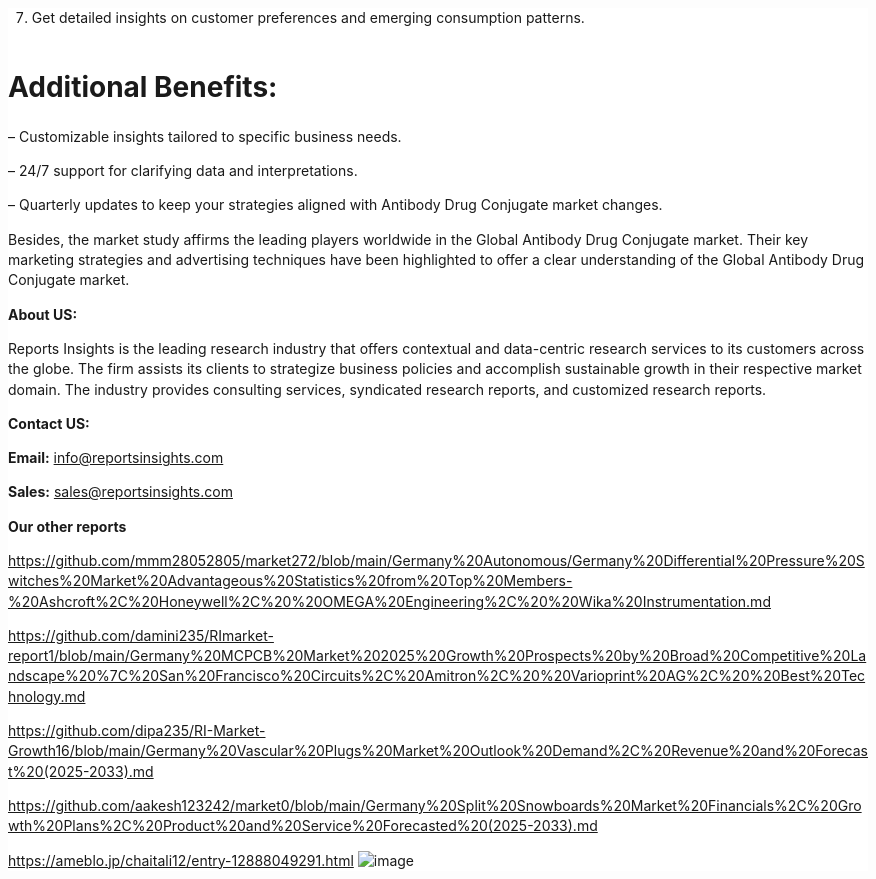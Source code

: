 7. Get detailed insights on customer preferences and emerging consumption patterns.

# <strong>Additional Benefits:</strong>

– Customizable insights tailored to specific business needs.

– 24/7 support for clarifying data and interpretations.

– Quarterly updates to keep your strategies aligned with Antibody Drug Conjugate market changes.

Besides, the market study affirms the leading players worldwide in the Global Antibody Drug Conjugate market. Their key marketing strategies and advertising techniques have been highlighted to offer a clear understanding of the Global Antibody Drug Conjugate market.

<strong><strong>About US</strong>:</strong>

Reports Insights is the leading research industry that offers contextual and data-centric research services to its customers across the globe. The firm assists its clients to strategize business policies and accomplish sustainable growth in their respective market domain. The industry provides consulting services, syndicated research reports, and customized research reports.

<strong>Contact US:</strong>

<p class=><b>Email:</b> <a href=mailto:info@reportsinsights.com>info@reportsinsights.com</a></p>
<p class=><b>Sales:</b> <a href=mailto:sales@reportsinsights.com>sales@reportsinsights.com</a></p>

<strong>Our other reports</strong>

<a href=https://github.com/mmm28052805/market272/blob/main/Germany%20Autonomous/Germany%20Differential%20Pressure%20Switches%20Market%20Advantageous%20Statistics%20from%20Top%20Members-%20Ashcroft%2C%20Honeywell%2C%20%20OMEGA%20Engineering%2C%20%20Wika%20Instrumentation.md>https://github.com/mmm28052805/market272/blob/main/Germany%20Autonomous/Germany%20Differential%20Pressure%20Switches%20Market%20Advantageous%20Statistics%20from%20Top%20Members-%20Ashcroft%2C%20Honeywell%2C%20%20OMEGA%20Engineering%2C%20%20Wika%20Instrumentation.md</a>

<a href=https://github.com/damini235/RImarket-report1/blob/main/Germany%20MCPCB%20Market%202025%20Growth%20Prospects%20by%20Broad%20Competitive%20Landscape%20%7C%20San%20Francisco%20Circuits%2C%20Amitron%2C%20%20Varioprint%20AG%2C%20%20Best%20Technology.md>https://github.com/damini235/RImarket-report1/blob/main/Germany%20MCPCB%20Market%202025%20Growth%20Prospects%20by%20Broad%20Competitive%20Landscape%20%7C%20San%20Francisco%20Circuits%2C%20Amitron%2C%20%20Varioprint%20AG%2C%20%20Best%20Technology.md</a>

<a href=https://github.com/dipa235/RI-Market-Growth16/blob/main/Germany%20Vascular%20Plugs%20Market%20Outlook%20Demand%2C%20Revenue%20and%20Forecast%20(2025-2033).md>https://github.com/dipa235/RI-Market-Growth16/blob/main/Germany%20Vascular%20Plugs%20Market%20Outlook%20Demand%2C%20Revenue%20and%20Forecast%20(2025-2033).md</a>

<a href=https://github.com/aakesh123242/market0/blob/main/Germany%20Split%20Snowboards%20Market%20Financials%2C%20Growth%20Plans%2C%20Product%20and%20Service%20Forecasted%20(2025-2033).md>https://github.com/aakesh123242/market0/blob/main/Germany%20Split%20Snowboards%20Market%20Financials%2C%20Growth%20Plans%2C%20Product%20and%20Service%20Forecasted%20(2025-2033).md</a>

<a href=https://ameblo.jp/chaitali12/entry-12888049291.html>https://ameblo.jp/chaitali12/entry-12888049291.html</a>
![image](https://github.com/user-attachments/assets/8a7c4ad8-3a33-4d9a-b12d-c6e5bc744f10)
